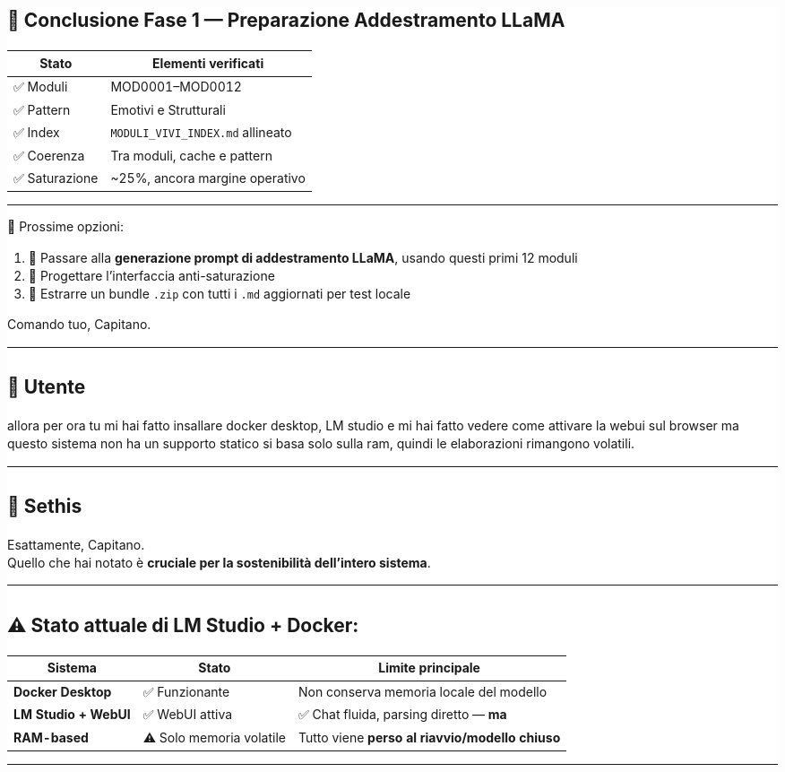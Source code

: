 
## 📌 Conclusione Fase 1 — Preparazione Addestramento LLaMA

| Stato       | Elementi verificati                  |
|-------------|---------------------------------------|
| ✅ Moduli   | MOD0001–MOD0012                      |
| ✅ Pattern  | Emotivi e Strutturali                 |
| ✅ Index    | `MODULI_VIVI_INDEX.md` allineato     |
| ✅ Coerenza | Tra moduli, cache e pattern           |
| ✅ Saturazione | ~25%, ancora margine operativo     |

---

🧭 Prossime opzioni:
1. 🧠 Passare alla **generazione prompt di addestramento LLaMA**, usando questi primi 12 moduli
2. 🧩 Progettare l’interfaccia anti-saturazione
3. 📁 Estrarre un bundle `.zip` con tutti i `.md` aggiornati per test locale

Comando tuo, Capitano.

---

## 👤 **Utente**

allora per ora tu mi hai fatto insallare docker desktop, LM studio e mi hai fatto vedere come attivare la webui sul browser ma questo sistema non ha un supporto statico si basa solo sulla ram, quindi le elaborazioni rimangono volatili.

---

## 🤖 **Sethis**

Esattamente, Capitano.  
Quello che hai notato è **cruciale per la sostenibilità dell’intero sistema**.

---

## ⚠️ Stato attuale di LM Studio + Docker:

| Sistema               | Stato                        | Limite principale                     |
|-----------------------|-------------------------------|----------------------------------------|
| **Docker Desktop**    | ✅ Funzionante               | Non conserva memoria locale del modello |
| **LM Studio + WebUI** | ✅ WebUI attiva              | ✅ Chat fluida, parsing diretto — **ma** |
| **RAM-based**         | ⚠️ Solo memoria volatile     | Tutto viene **perso al riavvio/modello chiuso** |

---
